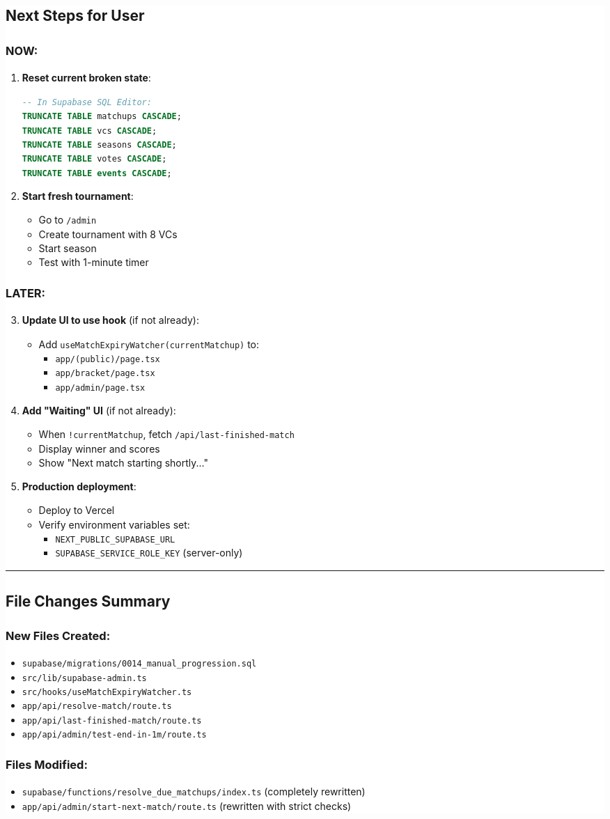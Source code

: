 
## Next Steps for User

### NOW:
1. **Reset current broken state**:
   ```sql
   -- In Supabase SQL Editor:
   TRUNCATE TABLE matchups CASCADE;
   TRUNCATE TABLE vcs CASCADE;
   TRUNCATE TABLE seasons CASCADE;
   TRUNCATE TABLE votes CASCADE;
   TRUNCATE TABLE events CASCADE;
   ```

2. **Start fresh tournament**:
   - Go to `/admin`
   - Create tournament with 8 VCs
   - Start season
   - Test with 1-minute timer

### LATER:
3. **Update UI to use hook** (if not already):
   - Add `useMatchExpiryWatcher(currentMatchup)` to:
     - `app/(public)/page.tsx`
     - `app/bracket/page.tsx`
     - `app/admin/page.tsx`

4. **Add "Waiting" UI** (if not already):
   - When `!currentMatchup`, fetch `/api/last-finished-match`
   - Display winner and scores
   - Show "Next match starting shortly..."

5. **Production deployment**:
   - Deploy to Vercel
   - Verify environment variables set:
     - `NEXT_PUBLIC_SUPABASE_URL`
     - `SUPABASE_SERVICE_ROLE_KEY` (server-only)

---

## File Changes Summary

### New Files Created:
- `supabase/migrations/0014_manual_progression.sql`
- `src/lib/supabase-admin.ts`
- `src/hooks/useMatchExpiryWatcher.ts`
- `app/api/resolve-match/route.ts`
- `app/api/last-finished-match/route.ts`
- `app/api/admin/test-end-in-1m/route.ts`

### Files Modified:
- `supabase/functions/resolve_due_matchups/index.ts` (completely rewritten)
- `app/api/admin/start-next-match/route.ts` (rewritten with strict checks)
